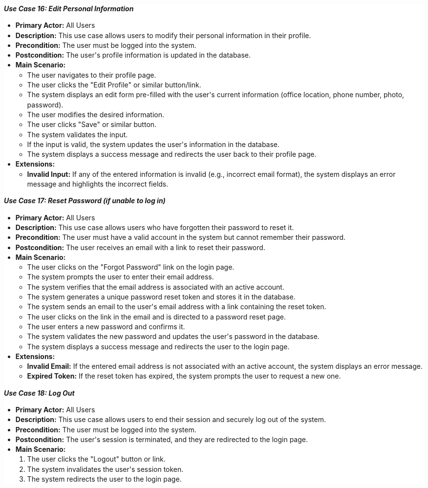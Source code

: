 ***Use Case 16: Edit Personal Information***

* **Primary Actor:** All Users
* **Description:** This use case allows users to modify their personal information in their profile.
* **Precondition:** The user must be logged into the system.
* **Postcondition:** The user's profile information is updated in the database.
* **Main Scenario:**
    * The user navigates to their profile page.
    * The user clicks the "Edit Profile" or similar button/link.
    * The system displays an edit form pre-filled with the user's current information (office location, phone number, photo, password).
    * The user modifies the desired information.
    * The user clicks "Save" or similar button.
    * The system validates the input.
    * If the input is valid, the system updates the user's information in the database.
    * The system displays a success message and redirects the user back to their profile page.
* **Extensions:**
    * **Invalid Input:** If any of the entered information is invalid (e.g., incorrect email format), the system displays an error message and highlights the incorrect fields.

***Use Case 17: Reset Password (if unable to log in)***

* **Primary Actor:** All Users
* **Description:** This use case allows users who have forgotten their password to reset it.
* **Precondition:** The user must have a valid account in the system but cannot remember their password.
* **Postcondition:** The user receives an email with a link to reset their password.
* **Main Scenario:**
    * The user clicks on the "Forgot Password" link on the login page.
    * The system prompts the user to enter their email address.
    * The system verifies that the email address is associated with an active account.
    * The system generates a unique password reset token and stores it in the database.
    * The system sends an email to the user's email address with a link containing the reset token.
    * The user clicks on the link in the email and is directed to a password reset page.
    * The user enters a new password and confirms it.
    * The system validates the new password and updates the user's password in the database.
    * The system displays a success message and redirects the user to the login page.
* **Extensions:**
    * **Invalid Email:** If the entered email address is not associated with an active account, the system displays an error message.
    * **Expired Token:** If the reset token has expired, the system prompts the user to request a new one.

***Use Case 18: Log Out***

* **Primary Actor:** All Users
* **Description:** This use case allows users to end their session and securely log out of the system.
* **Precondition:** The user must be logged into the system.
* **Postcondition:** The user's session is terminated, and they are redirected to the login page.
* **Main Scenario:**
    1. The user clicks the "Logout" button or link.
    2. The system invalidates the user's session token.
    3. The system redirects the user to the login page.

